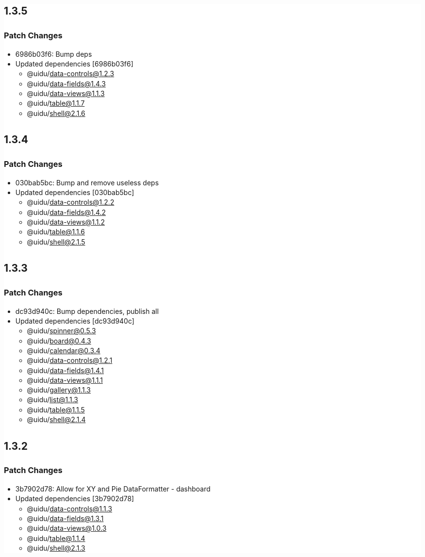 ## 1.3.5

### Patch Changes

- 6986b03f6: Bump deps
- Updated dependencies [6986b03f6]
  - @uidu/data-controls@1.2.3
  - @uidu/data-fields@1.4.3
  - @uidu/data-views@1.1.3
  - @uidu/table@1.1.7
  - @uidu/shell@2.1.6

## 1.3.4

### Patch Changes

- 030bab5bc: Bump and remove useless deps
- Updated dependencies [030bab5bc]
  - @uidu/data-controls@1.2.2
  - @uidu/data-fields@1.4.2
  - @uidu/data-views@1.1.2
  - @uidu/table@1.1.6
  - @uidu/shell@2.1.5

## 1.3.3

### Patch Changes

- dc93d940c: Bump dependencies, publish all
- Updated dependencies [dc93d940c]
  - @uidu/spinner@0.5.3
  - @uidu/board@0.4.3
  - @uidu/calendar@0.3.4
  - @uidu/data-controls@1.2.1
  - @uidu/data-fields@1.4.1
  - @uidu/data-views@1.1.1
  - @uidu/gallery@1.1.3
  - @uidu/list@1.1.3
  - @uidu/table@1.1.5
  - @uidu/shell@2.1.4

## 1.3.2

### Patch Changes

- 3b7902d78: Allow for XY and Pie DataFormatter - dashboard
- Updated dependencies [3b7902d78]
  - @uidu/data-controls@1.1.3
  - @uidu/data-fields@1.3.1
  - @uidu/data-views@1.0.3
  - @uidu/table@1.1.4
  - @uidu/shell@2.1.3
